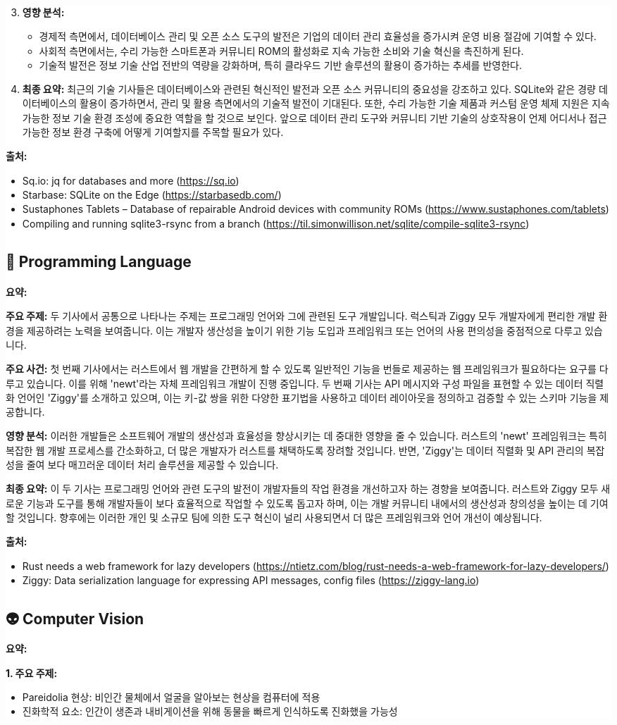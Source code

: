 3. **영향 분석:**
   - 경제적 측면에서, 데이터베이스 관리 및 오픈 소스 도구의 발전은 기업의 데이터 관리 효율성을 증가시켜 운영 비용 절감에 기여할 수 있다.
   - 사회적 측면에서는, 수리 가능한 스마트폰과 커뮤니티 ROM의 활성화로 지속 가능한 소비와 기술 혁신을 촉진하게 된다.
   - 기술적 발전은 정보 기술 산업 전반의 역량을 강화하며, 특히 클라우드 기반 솔루션의 활용이 증가하는 추세를 반영한다.

4. **최종 요약:**
   최근의 기술 기사들은 데이터베이스와 관련된 혁신적인 발전과 오픈 소스 커뮤니티의 중요성을 강조하고 있다. SQLite와 같은 경량 데이터베이스의 활용이 증가하면서, 관리 및 활용 측면에서의 기술적 발전이 기대된다. 또한, 수리 가능한 기술 제품과 커스텀 운영 체제 지원은 지속 가능한 정보 기술 환경 조성에 중요한 역할을 할 것으로 보인다. 앞으로 데이터 관리 도구와 커뮤니티 기반 기술의 상호작용이 언제 어디서나 접근 가능한 정보 환경 구축에 어떻게 기여할지를 주목할 필요가 있다.

**출처:**

 - Sq.io: jq for databases and more (https://sq.io)
 - Starbase: SQLite on the Edge (https://starbasedb.com/)
 - Sustaphones Tablets – Database of repairable Android devices with community ROMs (https://www.sustaphones.com/tablets)
 - Compiling and running sqlite3-rsync from a branch (https://til.simonwillison.net/sqlite/compile-sqlite3-rsync)


## 🫧 Programming Language

**요약:**

**주요 주제:**
두 기사에서 공통으로 나타나는 주제는 프로그래밍 언어와 그에 관련된 도구 개발입니다. 럭스틱과 Ziggy 모두 개발자에게 편리한 개발 환경을 제공하려는 노력을 보여줍니다. 이는 개발자 생산성을 높이기 위한 기능 도입과 프레임워크 또는 언어의 사용 편의성을 중점적으로 다루고 있습니다.

**주요 사건:**
첫 번째 기사에서는 러스트에서 웹 개발을 간편하게 할 수 있도록 일반적인 기능을 번들로 제공하는 웹 프레임워크가 필요하다는 요구를 다루고 있습니다. 이를 위해 'newt'라는 자체 프레임워크 개발이 진행 중입니다. 두 번째 기사는 API 메시지와 구성 파일을 표현할 수 있는 데이터 직렬화 언어인 'Ziggy'를 소개하고 있으며, 이는 키-값 쌍을 위한 다양한 표기법을 사용하고 데이터 레이아웃을 정의하고 검증할 수 있는 스키마 기능을 제공합니다.

**영향 분석:**
이러한 개발들은 소프트웨어 개발의 생산성과 효율성을 향상시키는 데 중대한 영향을 줄 수 있습니다. 러스트의 'newt' 프레임워크는 특히 복잡한 웹 개발 프로세스를 간소화하고, 더 많은 개발자가 러스트를 채택하도록 장려할 것입니다. 반면, 'Ziggy'는 데이터 직렬화 및 API 관리의 복잡성을 줄여 보다 매끄러운 데이터 처리 솔루션을 제공할 수 있습니다.

**최종 요약:**
이 두 기사는 프로그래밍 언어와 관련 도구의 발전이 개발자들의 작업 환경을 개선하고자 하는 경향을 보여줍니다. 러스트와 Ziggy 모두 새로운 기능과 도구를 통해 개발자들이 보다 효율적으로 작업할 수 있도록 돕고자 하며, 이는 개발 커뮤니티 내에서의 생산성과 창의성을 높이는 데 기여할 것입니다. 향후에는 이러한 개인 및 소규모 팀에 의한 도구 혁신이 널리 사용되면서 더 많은 프레임워크와 언어 개선이 예상됩니다.

**출처:**

 - Rust needs a web framework for lazy developers (https://ntietz.com/blog/rust-needs-a-web-framework-for-lazy-developers/)
 - Ziggy: Data serialization language for expressing API messages, config files (https://ziggy-lang.io)


## 👽 Computer Vision

**요약:**

**1. 주요 주제:**
   - Pareidolia 현상: 비인간 물체에서 얼굴을 알아보는 현상을 컴퓨터에 적용
   - 진화학적 요소: 인간이 생존과 내비게이션을 위해 동물을 빠르게 인식하도록 진화했을 가능성
